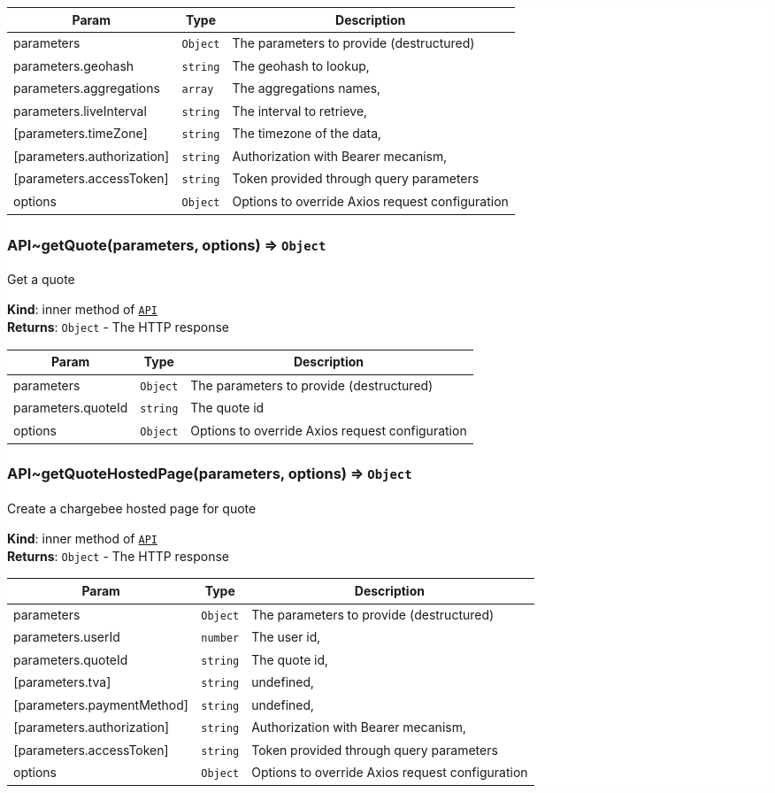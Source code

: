 | Param | Type | Description |
| --- | --- | --- |
| parameters | <code>Object</code> | The parameters to provide (destructured) |
| parameters.geohash | <code>string</code> | The geohash to lookup, |
| parameters.aggregations | <code>array</code> | The aggregations names, |
| parameters.liveInterval | <code>string</code> | The interval to retrieve, |
| [parameters.timeZone] | <code>string</code> | The timezone of the data, |
| [parameters.authorization] | <code>string</code> | Authorization with Bearer mecanism, |
| [parameters.accessToken] | <code>string</code> | Token provided through query parameters |
| options | <code>Object</code> | Options to override Axios request configuration |

<a name="module_API..getQuote"></a>

### API~getQuote(parameters, options) ⇒ <code>Object</code>
Get a quote

**Kind**: inner method of [<code>API</code>](#module_API)  
**Returns**: <code>Object</code> - The HTTP response  

| Param | Type | Description |
| --- | --- | --- |
| parameters | <code>Object</code> | The parameters to provide (destructured) |
| parameters.quoteId | <code>string</code> | The quote id |
| options | <code>Object</code> | Options to override Axios request configuration |

<a name="module_API..getQuoteHostedPage"></a>

### API~getQuoteHostedPage(parameters, options) ⇒ <code>Object</code>
Create a chargebee hosted page for quote

**Kind**: inner method of [<code>API</code>](#module_API)  
**Returns**: <code>Object</code> - The HTTP response  

| Param | Type | Description |
| --- | --- | --- |
| parameters | <code>Object</code> | The parameters to provide (destructured) |
| parameters.userId | <code>number</code> | The user id, |
| parameters.quoteId | <code>string</code> | The quote id, |
| [parameters.tva] | <code>string</code> | undefined, |
| [parameters.paymentMethod] | <code>string</code> | undefined, |
| [parameters.authorization] | <code>string</code> | Authorization with Bearer mecanism, |
| [parameters.accessToken] | <code>string</code> | Token provided through query parameters |
| options | <code>Object</code> | Options to override Axios request configuration |
